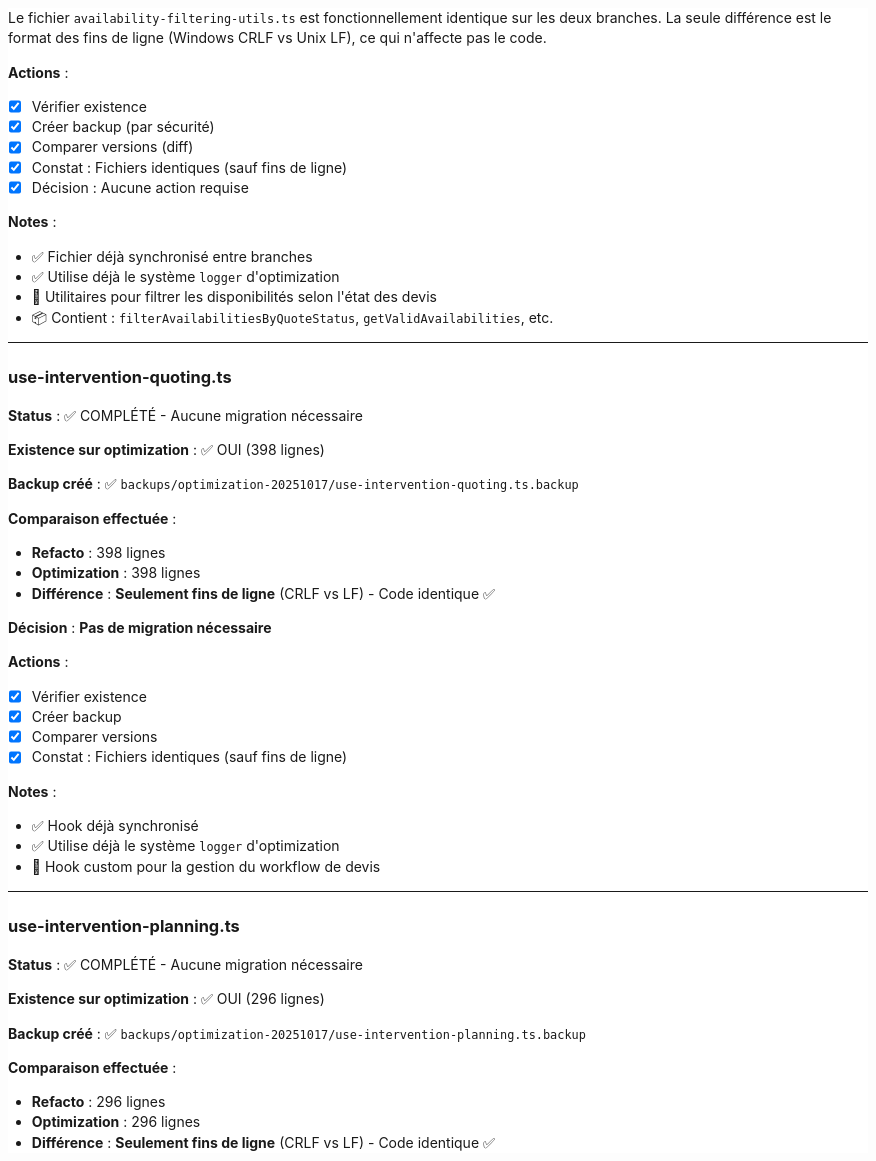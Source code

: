 Le fichier `availability-filtering-utils.ts` est fonctionnellement identique sur les deux branches. La seule différence est le format des fins de ligne (Windows CRLF vs Unix LF), ce qui n'affecte pas le code.

**Actions** :
- [x] Vérifier existence
- [x] Créer backup (par sécurité)
- [x] Comparer versions (diff)
- [x] Constat : Fichiers identiques (sauf fins de ligne)
- [x] Décision : Aucune action requise

**Notes** :
- ✅ Fichier déjà synchronisé entre branches
- ✅ Utilise déjà le système `logger` d'optimization
- 🎯 Utilitaires pour filtrer les disponibilités selon l'état des devis
- 📦 Contient : `filterAvailabilitiesByQuoteStatus`, `getValidAvailabilities`, etc.

---

### use-intervention-quoting.ts

**Status** : ✅ COMPLÉTÉ - Aucune migration nécessaire

**Existence sur optimization** : ✅ OUI (398 lignes)

**Backup créé** : ✅ `backups/optimization-20251017/use-intervention-quoting.ts.backup`

**Comparaison effectuée** :
- **Refacto** : 398 lignes
- **Optimization** : 398 lignes
- **Différence** : **Seulement fins de ligne** (CRLF vs LF) - Code identique ✅

**Décision** : **Pas de migration nécessaire**

**Actions** :
- [x] Vérifier existence
- [x] Créer backup
- [x] Comparer versions
- [x] Constat : Fichiers identiques (sauf fins de ligne)

**Notes** :
- ✅ Hook déjà synchronisé
- ✅ Utilise déjà le système `logger` d'optimization
- 🎯 Hook custom pour la gestion du workflow de devis

---

### use-intervention-planning.ts

**Status** : ✅ COMPLÉTÉ - Aucune migration nécessaire

**Existence sur optimization** : ✅ OUI (296 lignes)

**Backup créé** : ✅ `backups/optimization-20251017/use-intervention-planning.ts.backup`

**Comparaison effectuée** :
- **Refacto** : 296 lignes
- **Optimization** : 296 lignes
- **Différence** : **Seulement fins de ligne** (CRLF vs LF) - Code identique ✅
